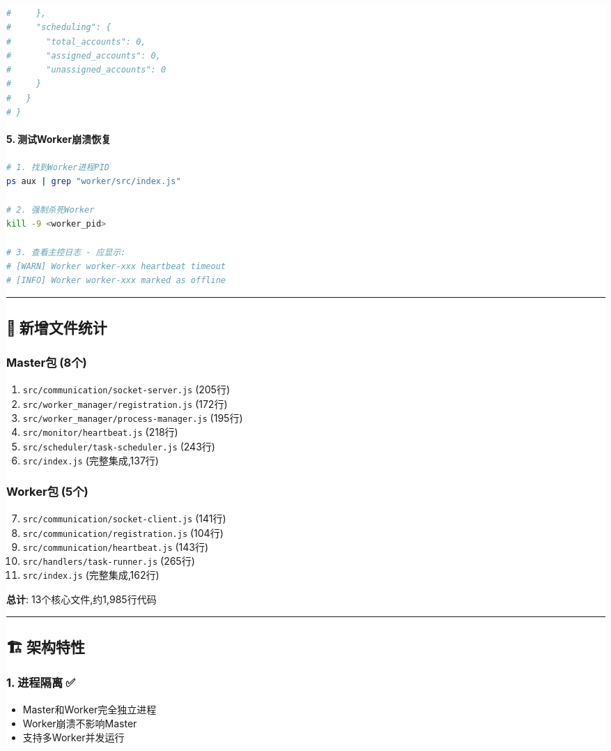 ```bash
#     },
#     "scheduling": {
#       "total_accounts": 0,
#       "assigned_accounts": 0,
#       "unassigned_accounts": 0
#     }
#   }
# }
```

#### 5. 测试Worker崩溃恢复
```bash
# 1. 找到Worker进程PID
ps aux | grep "worker/src/index.js"

# 2. 强制杀死Worker
kill -9 <worker_pid>

# 3. 查看主控日志 - 应显示:
# [WARN] Worker worker-xxx heartbeat timeout
# [INFO] Worker worker-xxx marked as offline
```

---

## 📁 新增文件统计

### Master包 (8个)
1. `src/communication/socket-server.js` (205行)
2. `src/worker_manager/registration.js` (172行)
3. `src/worker_manager/process-manager.js` (195行)
4. `src/monitor/heartbeat.js` (218行)
5. `src/scheduler/task-scheduler.js` (243行)
6. `src/index.js` (完整集成,137行)

### Worker包 (5个)
7. `src/communication/socket-client.js` (141行)
8. `src/communication/registration.js` (104行)
9. `src/communication/heartbeat.js` (143行)
10. `src/handlers/task-runner.js` (265行)
11. `src/index.js` (完整集成,162行)

**总计**: 13个核心文件,约1,985行代码

---

## 🏗️ 架构特性

### 1. 进程隔离 ✅
- Master和Worker完全独立进程
- Worker崩溃不影响Master
- 支持多Worker并发运行
